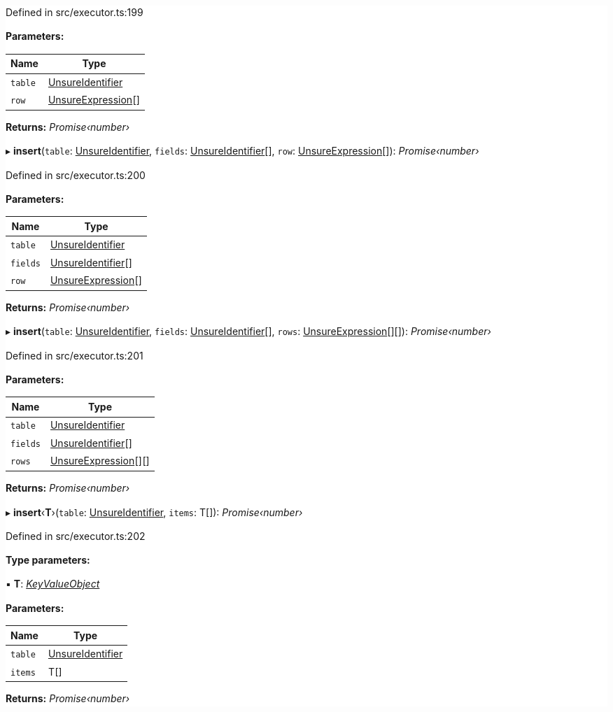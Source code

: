 Defined in src/executor.ts:199

**Parameters:**

Name | Type |
------ | ------ |
`table` | [UnsureIdentifier](../modules/_ast_.md#unsureidentifier) |
`row` | [UnsureExpression](../modules/_ast_.md#unsureexpression)[] |

**Returns:** *Promise‹number›*

▸ **insert**(`table`: [UnsureIdentifier](../modules/_ast_.md#unsureidentifier), `fields`: [UnsureIdentifier](../modules/_ast_.md#unsureidentifier)[], `row`: [UnsureExpression](../modules/_ast_.md#unsureexpression)[]): *Promise‹number›*

Defined in src/executor.ts:200

**Parameters:**

Name | Type |
------ | ------ |
`table` | [UnsureIdentifier](../modules/_ast_.md#unsureidentifier) |
`fields` | [UnsureIdentifier](../modules/_ast_.md#unsureidentifier)[] |
`row` | [UnsureExpression](../modules/_ast_.md#unsureexpression)[] |

**Returns:** *Promise‹number›*

▸ **insert**(`table`: [UnsureIdentifier](../modules/_ast_.md#unsureidentifier), `fields`: [UnsureIdentifier](../modules/_ast_.md#unsureidentifier)[], `rows`: [UnsureExpression](../modules/_ast_.md#unsureexpression)[][]): *Promise‹number›*

Defined in src/executor.ts:201

**Parameters:**

Name | Type |
------ | ------ |
`table` | [UnsureIdentifier](../modules/_ast_.md#unsureidentifier) |
`fields` | [UnsureIdentifier](../modules/_ast_.md#unsureidentifier)[] |
`rows` | [UnsureExpression](../modules/_ast_.md#unsureexpression)[][] |

**Returns:** *Promise‹number›*

▸ **insert**‹**T**›(`table`: [UnsureIdentifier](../modules/_ast_.md#unsureidentifier), `items`: T[]): *Promise‹number›*

Defined in src/executor.ts:202

**Type parameters:**

▪ **T**: *[KeyValueObject](../interfaces/_ast_.keyvalueobject.md)*

**Parameters:**

Name | Type |
------ | ------ |
`table` | [UnsureIdentifier](../modules/_ast_.md#unsureidentifier) |
`items` | T[] |

**Returns:** *Promise‹number›*
